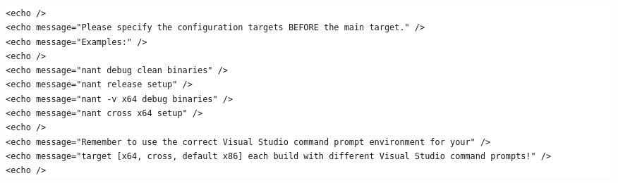  
  <target name="help">
    <!-- note: use spaces in the help text below! Otherwise the output won't be aligned in the console. -->
    <echo message="You must specify a target to tell us what you want to build!" />
    <echo />
    <echo message="The following targets are available:" />
    <echo message="init         : initializes the build tools if required" />
    <echo message="binaries     : builds all binaries (TortoiseSVN, Subversion, Libs)" />
    <echo message="setup        : creates an msi installer for TortoiseSVN" />
    <echo />
    <echo message="cleanall     : clean every subproject" />
    <echo message="docs	        : builds the docs in all languages and all formats" />
    <echo message="APIDocs      : Builds the API docs from the sourcecode comments" />
    <echo message="docpot       : Generates the po template file of the docs" />
    <echo message="Subversion   : builds the Subversion libraries, including its" />
    <echo message="               dependencies" />
    <echo message="TortoiseSVN  : builds TortoiseSVN. You must have built the" />
    <echo message="               Subversion libraries before, or this will fail" />
    <echo message="LanguagePacks: creates the Languagepack installers" />
    <echo message="msi          : creates the msi, but doesn't build the libs first" />
    <echo message="Overlays     : builds the TortoiseOverlays module" />
    <echo message="tabspace     : cleans the code and documents up replacing tabs with spaces" />
    <echo />
    <echo message="The following targets can be used to tweak the builds:" />
    <echo message="clean    : clean those targets which are built next" />
    <echo message="debug    : if this target is called before other build targets," />
    <echo message="           those targets are built with debug support" />
    <echo message="release  : call this if you want to create official releases." />
    <echo message="           It removes the '-dev' string from some builds" />
    <echo message="x64      : call this if you want to create native 64 bit builds." />
    <echo message="           (AMD64/EM64T only -- will not work on Itanium systems.)" />
    <echo message="cross    : cross-compile on win32 for the given target platform." />
    <echo message="           (currently only available with x64.)" />
    <echo message="ipv6     : builds the packages with IPv6 support" />

    <echo />
    <echo message="Please specify the configuration targets BEFORE the main target." />
    <echo message="Examples:" />
    <echo />
    <echo message="nant debug clean binaries" />
    <echo message="nant release setup" />
    <echo message="nant -v x64 debug binaries" />
    <echo message="nant cross x64 setup" />
    <echo />
    <echo message="Remember to use the correct Visual Studio command prompt environment for your" />
    <echo message="target [x64, cross, default x86] each build with different Visual Studio command prompts!" />
    <echo />
  </target>
</project>
<?xml version="1.0"?>
<project name="TortoiseSVN" default="help">
